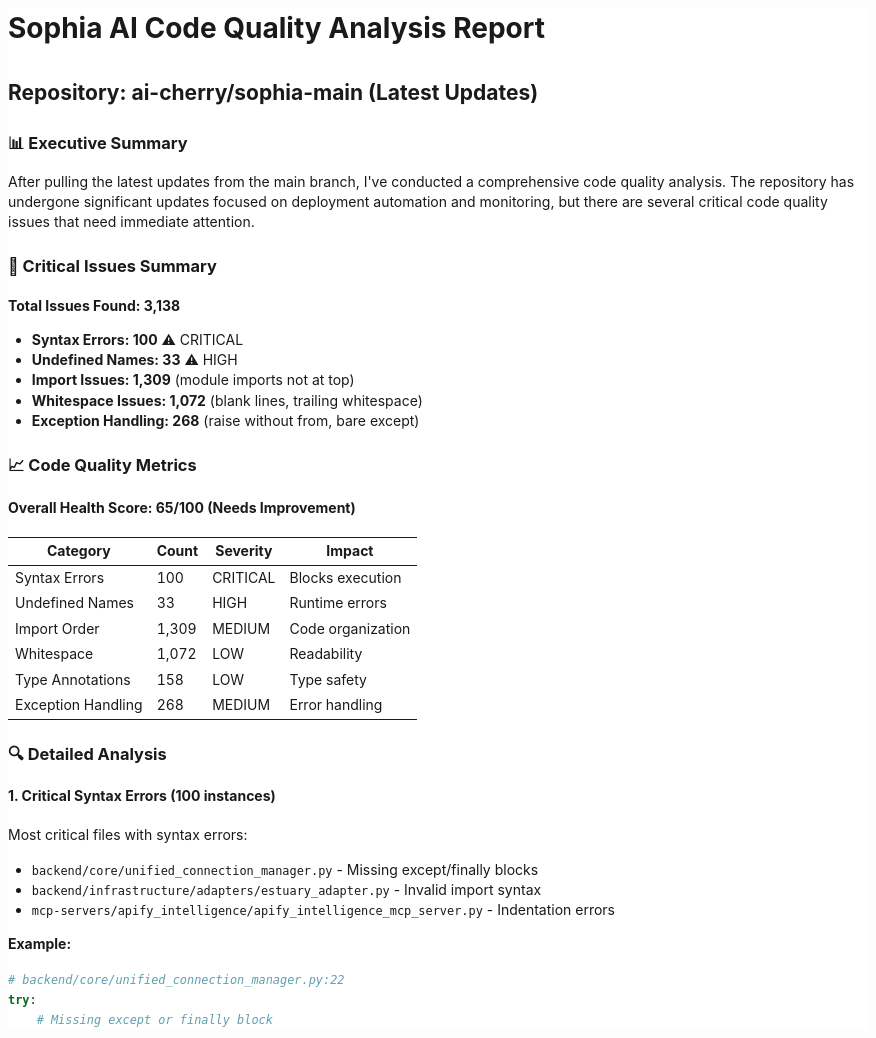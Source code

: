 # Sophia AI Code Quality Analysis Report
## Repository: ai-cherry/sophia-main (Latest Updates)

### 📊 Executive Summary

After pulling the latest updates from the main branch, I've conducted a comprehensive code quality analysis. The repository has undergone significant updates focused on deployment automation and monitoring, but there are several critical code quality issues that need immediate attention.

### 🚨 Critical Issues Summary

**Total Issues Found: 3,138**
- **Syntax Errors: 100** ⚠️ CRITICAL
- **Undefined Names: 33** ⚠️ HIGH
- **Import Issues: 1,309** (module imports not at top)
- **Whitespace Issues: 1,072** (blank lines, trailing whitespace)
- **Exception Handling: 268** (raise without from, bare except)

### 📈 Code Quality Metrics

#### Overall Health Score: **65/100** (Needs Improvement)

| Category | Count | Severity | Impact |
|----------|-------|----------|---------|
| Syntax Errors | 100 | CRITICAL | Blocks execution |
| Undefined Names | 33 | HIGH | Runtime errors |
| Import Order | 1,309 | MEDIUM | Code organization |
| Whitespace | 1,072 | LOW | Readability |
| Type Annotations | 158 | LOW | Type safety |
| Exception Handling | 268 | MEDIUM | Error handling |

### 🔍 Detailed Analysis

#### 1. **Critical Syntax Errors (100 instances)**

Most critical files with syntax errors:
- `backend/core/unified_connection_manager.py` - Missing except/finally blocks
- `backend/infrastructure/adapters/estuary_adapter.py` - Invalid import syntax
- `mcp-servers/apify_intelligence/apify_intelligence_mcp_server.py` - Indentation errors

**Example:**
```python
# backend/core/unified_connection_manager.py:22
try:
    # Missing except or finally block
```
